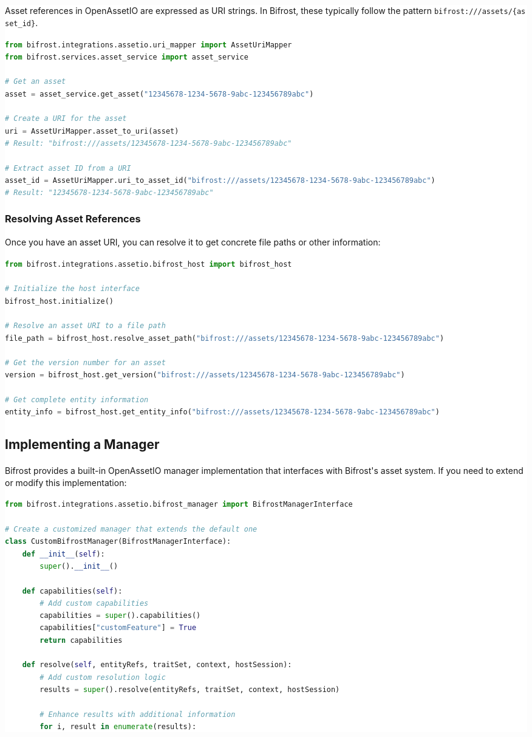 Asset references in OpenAssetIO are expressed as URI strings. In Bifrost, these typically follow the pattern `bifrost:///assets/{asset_id}`.

```python
from bifrost.integrations.assetio.uri_mapper import AssetUriMapper
from bifrost.services.asset_service import asset_service

# Get an asset
asset = asset_service.get_asset("12345678-1234-5678-9abc-123456789abc")

# Create a URI for the asset
uri = AssetUriMapper.asset_to_uri(asset)
# Result: "bifrost:///assets/12345678-1234-5678-9abc-123456789abc"

# Extract asset ID from a URI
asset_id = AssetUriMapper.uri_to_asset_id("bifrost:///assets/12345678-1234-5678-9abc-123456789abc")
# Result: "12345678-1234-5678-9abc-123456789abc"
```

### Resolving Asset References

Once you have an asset URI, you can resolve it to get concrete file paths or other information:

```python
from bifrost.integrations.assetio.bifrost_host import bifrost_host

# Initialize the host interface
bifrost_host.initialize()

# Resolve an asset URI to a file path
file_path = bifrost_host.resolve_asset_path("bifrost:///assets/12345678-1234-5678-9abc-123456789abc")

# Get the version number for an asset
version = bifrost_host.get_version("bifrost:///assets/12345678-1234-5678-9abc-123456789abc")

# Get complete entity information
entity_info = bifrost_host.get_entity_info("bifrost:///assets/12345678-1234-5678-9abc-123456789abc")
```

## Implementing a Manager

Bifrost provides a built-in OpenAssetIO manager implementation that interfaces with Bifrost's asset system. If you need to extend or modify this implementation:

```python
from bifrost.integrations.assetio.bifrost_manager import BifrostManagerInterface

# Create a customized manager that extends the default one
class CustomBifrostManager(BifrostManagerInterface):
    def __init__(self):
        super().__init__()
        
    def capabilities(self):
        # Add custom capabilities
        capabilities = super().capabilities()
        capabilities["customFeature"] = True
        return capabilities
        
    def resolve(self, entityRefs, traitSet, context, hostSession):
        # Add custom resolution logic
        results = super().resolve(entityRefs, traitSet, context, hostSession)
        
        # Enhance results with additional information
        for i, result in enumerate(results):
```